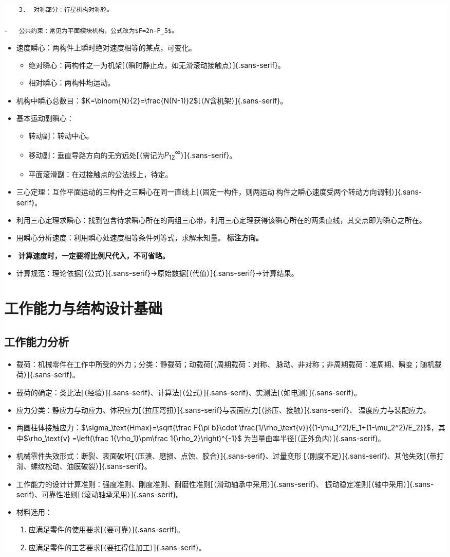         3.  对称部分：行星机构对称轮。

    -   公共约束：常见为平面楔块机构，公式改为$F=2n-P_5$。

-   速度瞬心：两构件上瞬时绝对速度相等的某点，可变化。

    -   绝对瞬心：两构件之一为机架[（瞬时静止点，如无滑滚动接触点）]{.sans-serif}。

    -   相对瞬心：两构件均运动。

-   机构中瞬心总数目：$K=\binom{N}{2}=\frac{N(N-1)}2$[（$N$含机架）]{.sans-serif}。

-   基本运动副瞬心：

    -   转动副：转动中心。

    -   移动副：垂直导路方向的无穷远处[（需记为$P_{12}^\infty$）]{.sans-serif}。

    -   平面滚滑副：在过接触点的公法线上，待定。

-   三心定理：互作平面运动的三构件之三瞬心在同一直线上[（固定一构件，则两运动
    构件之瞬心速度受两个转动方向调制）]{.sans-serif}。

-   利用三心定理求瞬心：找到包含待求瞬心所在的两组三心带，利用三心定理获得该瞬心所在的两条直线，其交点即为瞬心之所在。

-   用瞬心分析速度：利用瞬心处速度相等条件列等式，求解未知量。 **标注方向。**

-    **计算速度时，一定要将比例尺代入，不可省略。**

-   计算规范：理论依据[（公式）]{.sans-serif}$\to$原始数据[（代值）]{.sans-serif}$\to$计算结果。

工作能力与结构设计基础
======================

工作能力分析
------------

-   载荷：机械零件在工作中所受的外力；分类：静载荷；动载荷[（周期载荷：对称、
    脉动、非对称；非周期载荷：准周期、瞬变；随机载荷）]{.sans-serif}。

-   
    载荷的确定：类比法[（经验）]{.sans-serif}、计算法[（公式）]{.sans-serif}、实测法[（如电测）]{.sans-serif}。

-   应力分类：静应力与动应力、体积应力[（拉压弯扭）]{.sans-serif}与表面应力[（挤压、接触）]{.sans-serif}、
    温度应力与装配应力。

-    两圆柱体接触应力：$\sigma_\text{Hmax}=\sqrt{\frac F{\pi b}\cdot
        \frac{1/\rho_\text{v}}{(1-\mu_1^2)/E_1+(1-\mu_2^2)/E_2}}$，其中$\rho_\text{v}
        =\left(\frac 1{\rho_1}\pm\frac 1{\rho_2}\right)^{-1}$
    为当量曲率半径[（正外负内）]{.sans-serif}。

-   机械零件失效形式：断裂、表面破坏[（压溃、磨损、点蚀、胶合）]{.sans-serif}、过量变形
    [（刚度不足）]{.sans-serif}、其他失效[（带打滑、螺纹松动、油膜破裂）]{.sans-serif}。

-   工作能力的设计计算准则：强度准则、刚度准则、耐磨性准则[（滑动轴承中采用）]{.sans-serif}、
    振动稳定准则[（轴中采用）]{.sans-serif}、可靠性准则[（滚动轴承采用）]{.sans-serif}。

-   材料选用：

    1.  应满足零件的使用要求[（要可靠）]{.sans-serif}。

    2.  应满足零件的工艺要求[（要扛得住加工）]{.sans-serif}。
